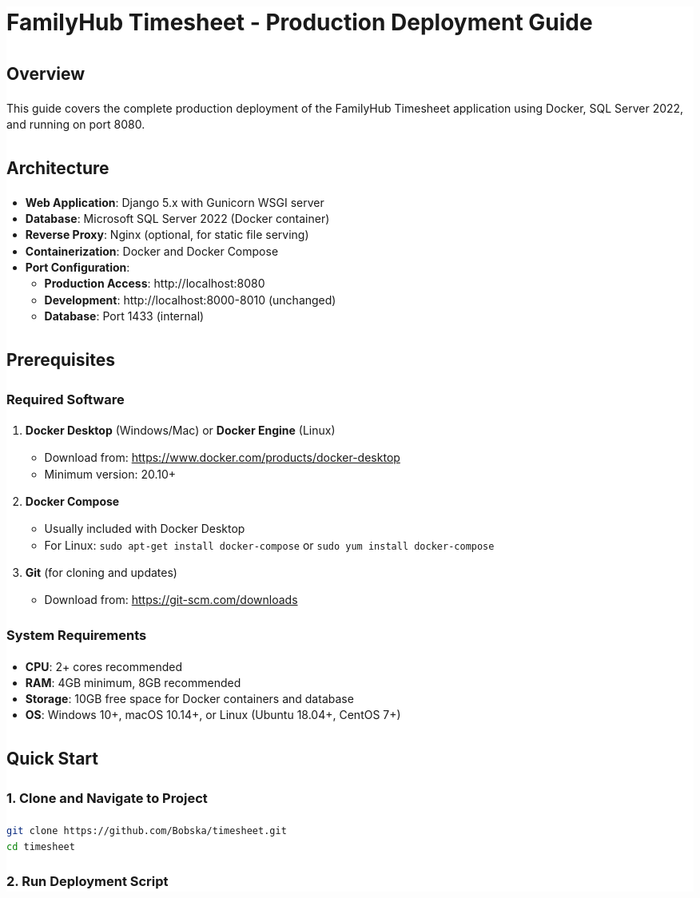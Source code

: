 # FamilyHub Timesheet - Production Deployment Guide

## Overview

This guide covers the complete production deployment of the FamilyHub Timesheet application using Docker, SQL Server 2022, and running on port 8080.

## Architecture

- **Web Application**: Django 5.x with Gunicorn WSGI server
- **Database**: Microsoft SQL Server 2022 (Docker container)
- **Reverse Proxy**: Nginx (optional, for static file serving)
- **Containerization**: Docker and Docker Compose
- **Port Configuration**:
  - **Production Access**: http://localhost:8080
  - **Development**: http://localhost:8000-8010 (unchanged)
  - **Database**: Port 1433 (internal)

## Prerequisites

### Required Software

1. **Docker Desktop** (Windows/Mac) or **Docker Engine** (Linux)
   - Download from: https://www.docker.com/products/docker-desktop
   - Minimum version: 20.10+

2. **Docker Compose**
   - Usually included with Docker Desktop
   - For Linux: `sudo apt-get install docker-compose` or `sudo yum install docker-compose`

3. **Git** (for cloning and updates)
   - Download from: https://git-scm.com/downloads

### System Requirements

- **CPU**: 2+ cores recommended
- **RAM**: 4GB minimum, 8GB recommended
- **Storage**: 10GB free space for Docker containers and database
- **OS**: Windows 10+, macOS 10.14+, or Linux (Ubuntu 18.04+, CentOS 7+)

## Quick Start

### 1. Clone and Navigate to Project

```bash
git clone https://github.com/Bobska/timesheet.git
cd timesheet
```

### 2. Run Deployment Script
